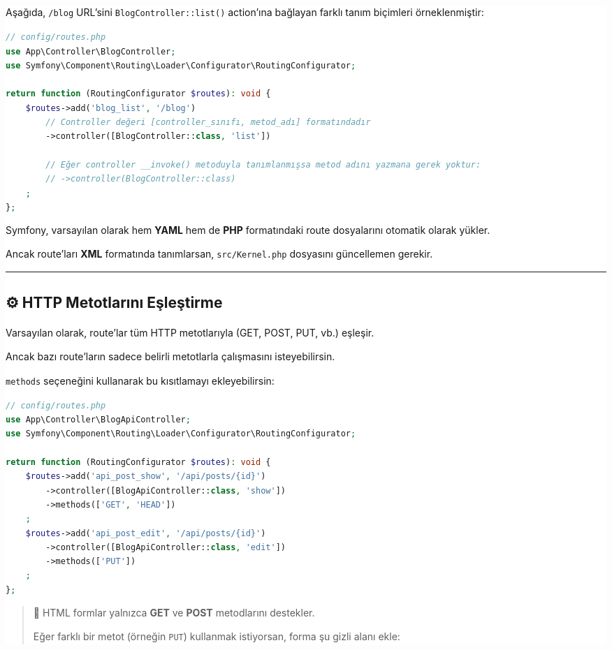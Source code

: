 Aşağıda, `/blog` URL’sini `BlogController::list()` action’ına bağlayan farklı tanım biçimleri örneklenmiştir:

```php
// config/routes.php
use App\Controller\BlogController;
use Symfony\Component\Routing\Loader\Configurator\RoutingConfigurator;

return function (RoutingConfigurator $routes): void {
    $routes->add('blog_list', '/blog')
        // Controller değeri [controller_sınıfı, metod_adı] formatındadır
        ->controller([BlogController::class, 'list'])

        // Eğer controller __invoke() metoduyla tanımlanmışsa metod adını yazmana gerek yoktur:
        // ->controller(BlogController::class)
    ;
};
```

Symfony, varsayılan olarak hem **YAML** hem de **PHP** formatındaki route dosyalarını otomatik olarak yükler.

Ancak route’ları **XML** formatında tanımlarsan, `src/Kernel.php` dosyasını güncellemen gerekir.

---

## ⚙️ HTTP Metotlarını Eşleştirme

Varsayılan olarak, route’lar tüm HTTP metotlarıyla (GET, POST, PUT, vb.) eşleşir.

Ancak bazı route’ların sadece belirli metotlarla çalışmasını isteyebilirsin.

`methods` seçeneğini kullanarak bu kısıtlamayı ekleyebilirsin:

```php
// config/routes.php
use App\Controller\BlogApiController;
use Symfony\Component\Routing\Loader\Configurator\RoutingConfigurator;

return function (RoutingConfigurator $routes): void {
    $routes->add('api_post_show', '/api/posts/{id}')
        ->controller([BlogApiController::class, 'show'])
        ->methods(['GET', 'HEAD'])
    ;
    $routes->add('api_post_edit', '/api/posts/{id}')
        ->controller([BlogApiController::class, 'edit'])
        ->methods(['PUT'])
    ;
};
```

> 🧠 HTML formlar yalnızca **GET** ve **POST** metodlarını destekler.
>
> Eğer farklı bir metot (örneğin `PUT`) kullanmak istiyorsan, forma şu gizli alanı ekle:
